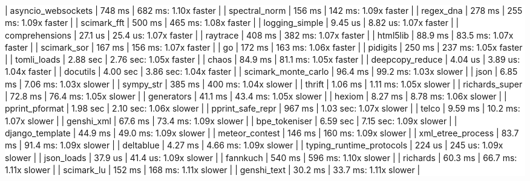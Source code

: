 | asyncio_websockets         | 748 ms                                                 | 682 ms: 1.10x faster                                                   |
| spectral_norm              | 156 ms                                                 | 142 ms: 1.09x faster                                                   |
| regex_dna                  | 278 ms                                                 | 255 ms: 1.09x faster                                                   |
| scimark_fft                | 500 ms                                                 | 465 ms: 1.08x faster                                                   |
| logging_simple             | 9.45 us                                                | 8.82 us: 1.07x faster                                                  |
| comprehensions             | 27.1 us                                                | 25.4 us: 1.07x faster                                                  |
| raytrace                   | 408 ms                                                 | 382 ms: 1.07x faster                                                   |
| html5lib                   | 88.9 ms                                                | 83.5 ms: 1.07x faster                                                  |
| scimark_sor                | 167 ms                                                 | 156 ms: 1.07x faster                                                   |
| go                         | 172 ms                                                 | 163 ms: 1.06x faster                                                   |
| pidigits                   | 250 ms                                                 | 237 ms: 1.05x faster                                                   |
| tomli_loads                | 2.88 sec                                               | 2.76 sec: 1.05x faster                                                 |
| chaos                      | 84.9 ms                                                | 81.1 ms: 1.05x faster                                                  |
| deepcopy_reduce            | 4.04 us                                                | 3.89 us: 1.04x faster                                                  |
| docutils                   | 4.00 sec                                               | 3.86 sec: 1.04x faster                                                 |
| scimark_monte_carlo        | 96.4 ms                                                | 99.2 ms: 1.03x slower                                                  |
| json                       | 6.85 ms                                                | 7.06 ms: 1.03x slower                                                  |
| sympy_str                  | 385 ms                                                 | 400 ms: 1.04x slower                                                   |
| thrift                     | 1.06 ms                                                | 1.11 ms: 1.05x slower                                                  |
| richards_super             | 72.8 ms                                                | 76.4 ms: 1.05x slower                                                  |
| generators                 | 41.1 ms                                                | 43.4 ms: 1.05x slower                                                  |
| hexiom                     | 8.27 ms                                                | 8.78 ms: 1.06x slower                                                  |
| pprint_pformat             | 1.98 sec                                               | 2.10 sec: 1.06x slower                                                 |
| pprint_safe_repr           | 967 ms                                                 | 1.03 sec: 1.07x slower                                                 |
| telco                      | 9.59 ms                                                | 10.2 ms: 1.07x slower                                                  |
| genshi_xml                 | 67.6 ms                                                | 73.4 ms: 1.09x slower                                                  |
| bpe_tokeniser              | 6.59 sec                                               | 7.15 sec: 1.09x slower                                                 |
| django_template            | 44.9 ms                                                | 49.0 ms: 1.09x slower                                                  |
| meteor_contest             | 146 ms                                                 | 160 ms: 1.09x slower                                                   |
| xml_etree_process          | 83.7 ms                                                | 91.4 ms: 1.09x slower                                                  |
| deltablue                  | 4.27 ms                                                | 4.66 ms: 1.09x slower                                                  |
| typing_runtime_protocols   | 224 us                                                 | 245 us: 1.09x slower                                                   |
| json_loads                 | 37.9 us                                                | 41.4 us: 1.09x slower                                                  |
| fannkuch                   | 540 ms                                                 | 596 ms: 1.10x slower                                                   |
| richards                   | 60.3 ms                                                | 66.7 ms: 1.11x slower                                                  |
| scimark_lu                 | 152 ms                                                 | 168 ms: 1.11x slower                                                   |
| genshi_text                | 30.2 ms                                                | 33.7 ms: 1.11x slower                                                  |